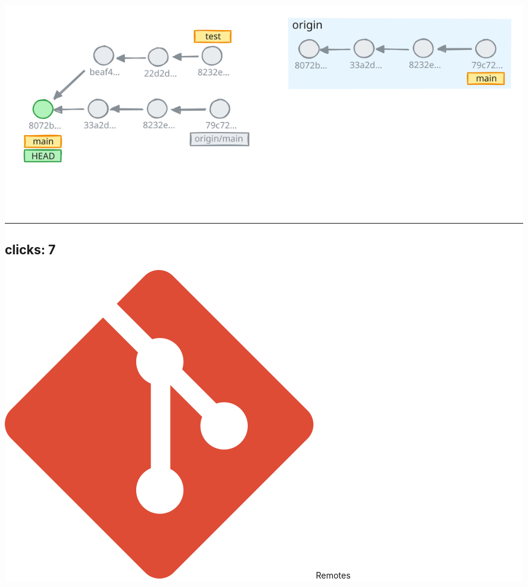 <img v-click="[6]"   src="../public/fetch-4.svg" top-73 h-70 absolute left="50%" translate-x="-50%"/>
</div>

---
clicks: 7
---

<img absolute src="../public/git-logo.png" w-10 top-2 right-2/>
<SlideCurrentNo absolute bottom-0 right-2/>
<Link to="remotes" absolute top-3.4 font-bold right-15 color="#db4c37">Remotes</Link>
